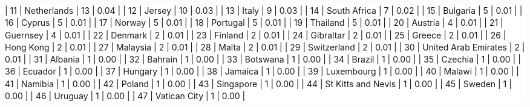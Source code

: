 | 11 | Netherlands | 13 | 0.04 |
| 12 | Jersey | 10 | 0.03 |
| 13 | Italy | 9 | 0.03 |
| 14 | South Africa | 7 | 0.02 |
| 15 | Bulgaria | 5 | 0.01 |
| 16 | Cyprus | 5 | 0.01 |
| 17 | Norway | 5 | 0.01 |
| 18 | Portugal | 5 | 0.01 |
| 19 | Thailand | 5 | 0.01 |
| 20 | Austria | 4 | 0.01 |
| 21 | Guernsey | 4 | 0.01 |
| 22 | Denmark | 2 | 0.01 |
| 23 | Finland | 2 | 0.01 |
| 24 | Gibraltar | 2 | 0.01 |
| 25 | Greece | 2 | 0.01 |
| 26 | Hong Kong | 2 | 0.01 |
| 27 | Malaysia | 2 | 0.01 |
| 28 | Malta | 2 | 0.01 |
| 29 | Switzerland | 2 | 0.01 |
| 30 | United Arab Emirates | 2 | 0.01 |
| 31 | Albania | 1 | 0.00 |
| 32 | Bahrain | 1 | 0.00 |
| 33 | Botswana | 1 | 0.00 |
| 34 | Brazil | 1 | 0.00 |
| 35 | Czechia | 1 | 0.00 |
| 36 | Ecuador | 1 | 0.00 |
| 37 | Hungary | 1 | 0.00 |
| 38 | Jamaica | 1 | 0.00 |
| 39 | Luxembourg | 1 | 0.00 |
| 40 | Malawi | 1 | 0.00 |
| 41 | Namibia | 1 | 0.00 |
| 42 | Poland | 1 | 0.00 |
| 43 | Singapore | 1 | 0.00 |
| 44 | St Kitts and Nevis | 1 | 0.00 |
| 45 | Sweden | 1 | 0.00 |
| 46 | Uruguay | 1 | 0.00 |
| 47 | Vatican City | 1 | 0.00 |